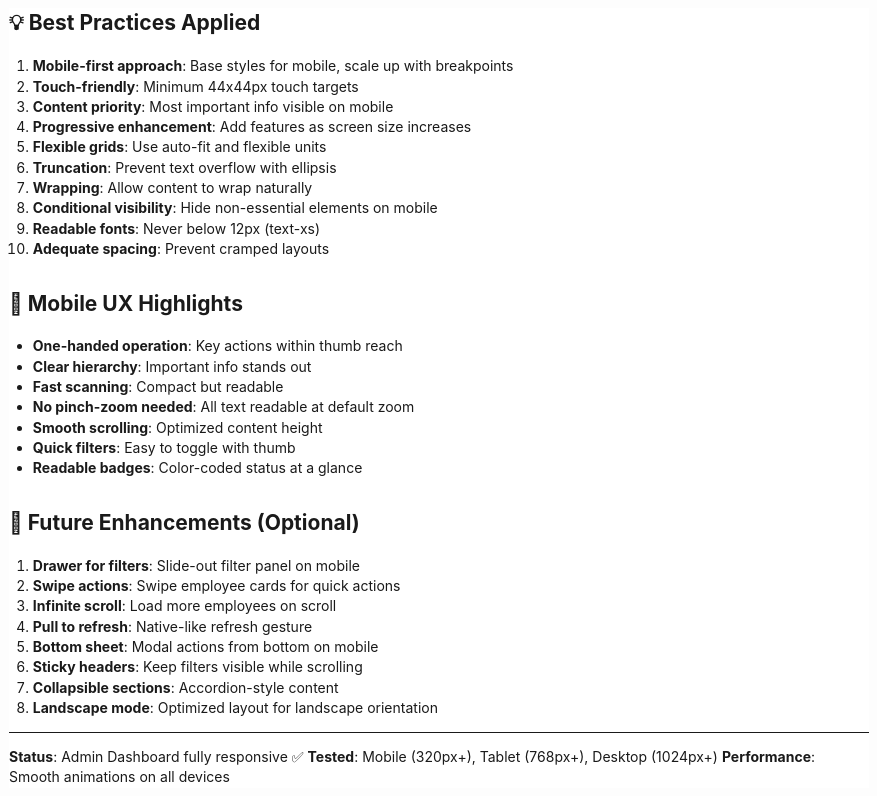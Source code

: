 ## 💡 Best Practices Applied

1. **Mobile-first approach**: Base styles for mobile, scale up with breakpoints
2. **Touch-friendly**: Minimum 44x44px touch targets
3. **Content priority**: Most important info visible on mobile
4. **Progressive enhancement**: Add features as screen size increases
5. **Flexible grids**: Use auto-fit and flexible units
6. **Truncation**: Prevent text overflow with ellipsis
7. **Wrapping**: Allow content to wrap naturally
8. **Conditional visibility**: Hide non-essential elements on mobile
9. **Readable fonts**: Never below 12px (text-xs)
10. **Adequate spacing**: Prevent cramped layouts

## 📱 Mobile UX Highlights

- **One-handed operation**: Key actions within thumb reach
- **Clear hierarchy**: Important info stands out
- **Fast scanning**: Compact but readable
- **No pinch-zoom needed**: All text readable at default zoom
- **Smooth scrolling**: Optimized content height
- **Quick filters**: Easy to toggle with thumb
- **Readable badges**: Color-coded status at a glance

## 🔮 Future Enhancements (Optional)

1. **Drawer for filters**: Slide-out filter panel on mobile
2. **Swipe actions**: Swipe employee cards for quick actions
3. **Infinite scroll**: Load more employees on scroll
4. **Pull to refresh**: Native-like refresh gesture
5. **Bottom sheet**: Modal actions from bottom on mobile
6. **Sticky headers**: Keep filters visible while scrolling
7. **Collapsible sections**: Accordion-style content
8. **Landscape mode**: Optimized layout for landscape orientation

---

**Status**: Admin Dashboard fully responsive ✅
**Tested**: Mobile (320px+), Tablet (768px+), Desktop (1024px+)
**Performance**: Smooth animations on all devices
